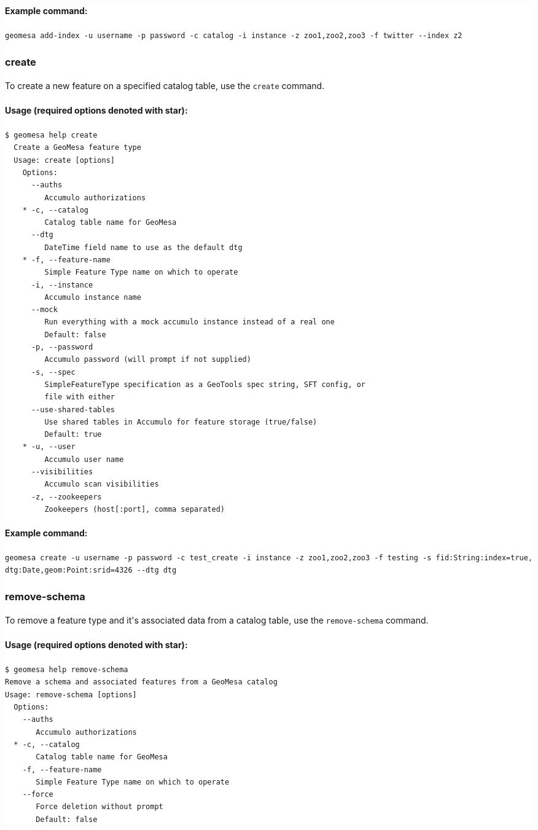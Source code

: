 #### Example command:
    geomesa add-index -u username -p password -c catalog -i instance -z zoo1,zoo2,zoo3 -f twitter --index z2


### create
To create a new feature on a specified catalog table, use the `create` command.  

#### Usage (required options denoted with star):
    $ geomesa help create
      Create a GeoMesa feature type
      Usage: create [options]
        Options:
          --auths
             Accumulo authorizations
        * -c, --catalog
             Catalog table name for GeoMesa
          --dtg
             DateTime field name to use as the default dtg
        * -f, --feature-name
             Simple Feature Type name on which to operate
          -i, --instance
             Accumulo instance name
          --mock
             Run everything with a mock accumulo instance instead of a real one
             Default: false
          -p, --password
             Accumulo password (will prompt if not supplied)
          -s, --spec
             SimpleFeatureType specification as a GeoTools spec string, SFT config, or
             file with either
          --use-shared-tables
             Use shared tables in Accumulo for feature storage (true/false)
             Default: true
        * -u, --user
             Accumulo user name
          --visibilities
             Accumulo scan visibilities
          -z, --zookeepers
             Zookeepers (host[:port], comma separated)


#### Example command:
    geomesa create -u username -p password -c test_create -i instance -z zoo1,zoo2,zoo3 -f testing -s fid:String:index=true,dtg:Date,geom:Point:srid=4326 --dtg dtg

### remove-schema
To remove a feature type and it's associated data from a catalog table, use the `remove-schema` command.

#### Usage (required options denoted with star):
    $ geomesa help remove-schema
    Remove a schema and associated features from a GeoMesa catalog
    Usage: remove-schema [options]
      Options:
        --auths
           Accumulo authorizations
      * -c, --catalog
           Catalog table name for GeoMesa
        -f, --feature-name
           Simple Feature Type name on which to operate
        --force
           Force deletion without prompt
           Default: false